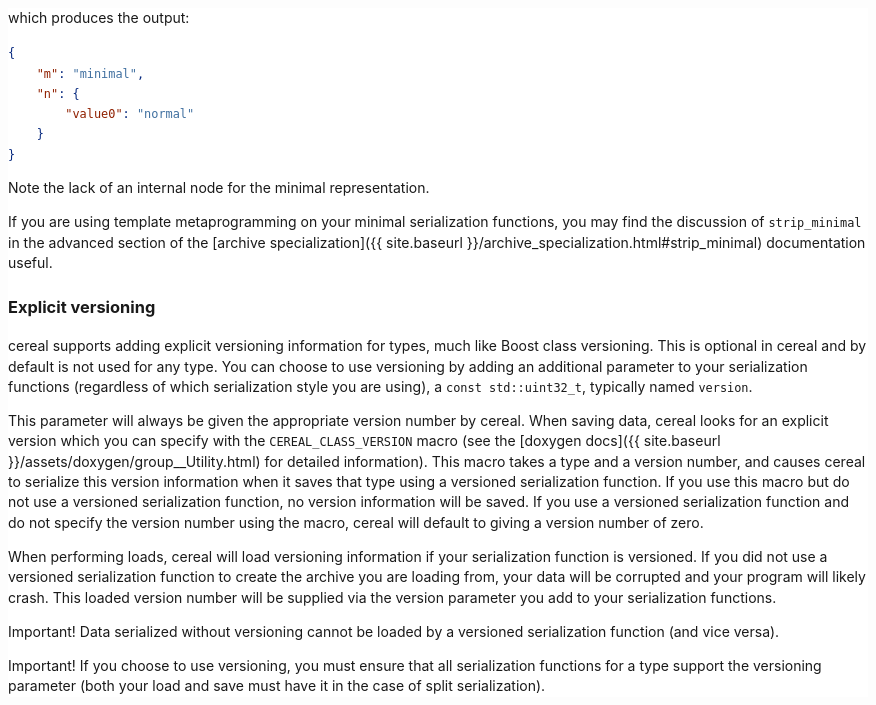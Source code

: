 which produces the output:

```json
{
    "m": "minimal",
    "n": {
        "value0": "normal"
    }
}
```

Note the lack of an internal node for the minimal representation.

If you are using template metaprogramming on your minimal serialization functions, you may find the discussion of
`strip_minimal` in the advanced section of the 
[archive specialization]({{ site.baseurl }}/archive_specialization.html#strip_minimal) documentation useful.

<a name="versioning"></a>

### Explicit versioning

cereal supports adding explicit versioning information for types, much like Boost class versioning.
This is optional in cereal and by default is not used for any type.  You can choose to use versioning by adding
an additional parameter to your serialization functions (regardless of which serialization style you are using), a `const std::uint32_t`, typically named `version`.


This parameter will always be given the appropriate version number by cereal.  When saving data, cereal looks for an
explicit version which you can specify with the `CEREAL_CLASS_VERSION` macro (see the [doxygen docs]({{ site.baseurl }}/assets/doxygen/group__Utility.html) for detailed information).  This macro takes a type and a version
number, and causes cereal to serialize this version information when it saves that type using a versioned serialization
function.  If you use this macro but do not use a versioned serialization function, no version information will be
saved.  If you use a versioned serialization function and do not specify the version number using the macro, cereal will
default to giving a version number of zero.

When performing loads, cereal will load versioning information if your serialization function is versioned.  If you did
not use a versioned serialization function to create the archive you are loading from, your data will be corrupted and your program will likely crash.  This
loaded version number will be supplied via the version parameter you add to your serialization functions.

<span class="label label-warning">Important!</span> Data serialized without versioning cannot be loaded by a versioned
serialization function (and vice versa).

<span class="label label-warning">Important!</span> If you choose to use versioning, you must ensure that all serialization functions for a type support the versioning
parameter (both your load and save must have it in the case of split serialization).
